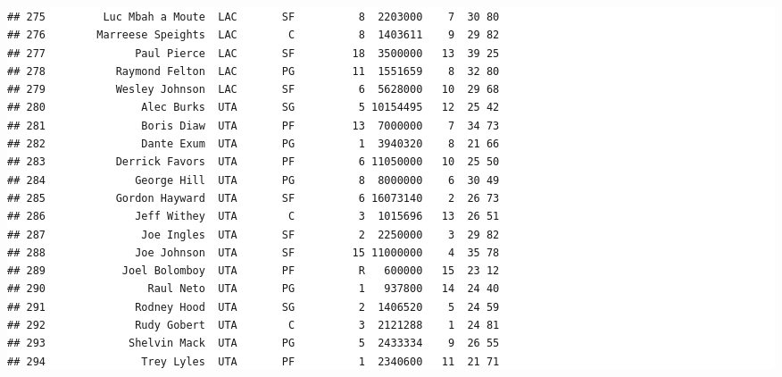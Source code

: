     ## 275         Luc Mbah a Moute  LAC       SF          8  2203000    7  30 80
    ## 276        Marreese Speights  LAC        C          8  1403611    9  29 82
    ## 277              Paul Pierce  LAC       SF         18  3500000   13  39 25
    ## 278           Raymond Felton  LAC       PG         11  1551659    8  32 80
    ## 279           Wesley Johnson  LAC       SF          6  5628000   10  29 68
    ## 280               Alec Burks  UTA       SG          5 10154495   12  25 42
    ## 281               Boris Diaw  UTA       PF         13  7000000    7  34 73
    ## 282               Dante Exum  UTA       PG          1  3940320    8  21 66
    ## 283           Derrick Favors  UTA       PF          6 11050000   10  25 50
    ## 284              George Hill  UTA       PG          8  8000000    6  30 49
    ## 285           Gordon Hayward  UTA       SF          6 16073140    2  26 73
    ## 286              Jeff Withey  UTA        C          3  1015696   13  26 51
    ## 287               Joe Ingles  UTA       SF          2  2250000    3  29 82
    ## 288              Joe Johnson  UTA       SF         15 11000000    4  35 78
    ## 289            Joel Bolomboy  UTA       PF          R   600000   15  23 12
    ## 290                Raul Neto  UTA       PG          1   937800   14  24 40
    ## 291              Rodney Hood  UTA       SG          2  1406520    5  24 59
    ## 292              Rudy Gobert  UTA        C          3  2121288    1  24 81
    ## 293             Shelvin Mack  UTA       PG          5  2433334    9  26 55
    ## 294               Trey Lyles  UTA       PF          1  2340600   11  21 71
